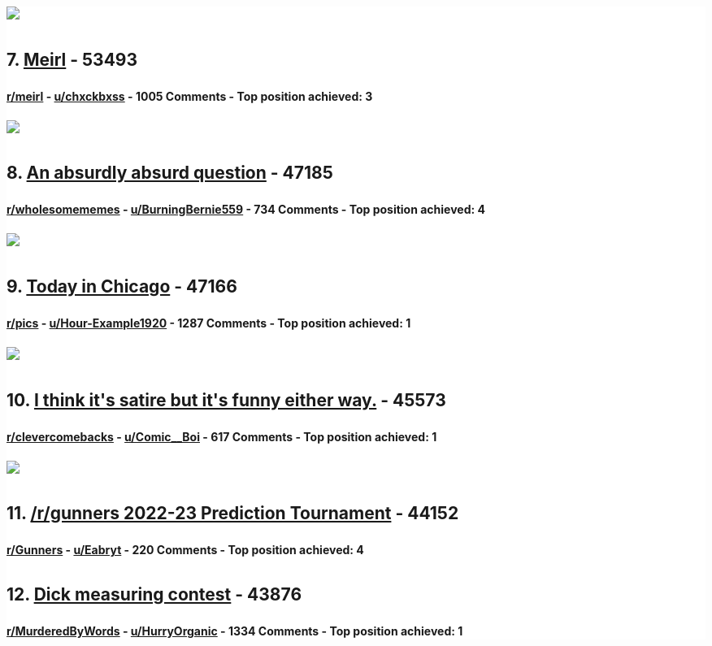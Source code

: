 <a href="https://i.redd.it/0pr9bc7apewa1.png"><img src="https://b.thumbs.redditmedia.com/vfe-4xudrTngvzCkvuq5G_WIOVwn3eSTOAZqO3eorfo.jpg"></img></a>

## 7. [Meirl](http://reddit.com/r/meirl/comments/130ljel/meirl/) - 53493
#### [r/meirl](http://reddit.com/r/meirl) - [u/chxckbxss](http://reddit.com/u/chxckbxss) - 1005 Comments - Top position achieved: 3

<a href="https://i.redd.it/r6q0b1vnvgwa1.png"><img src="https://a.thumbs.redditmedia.com/_sV6JGSvlVGnHXrcWeprvmMFWyGvClTMAX18znfB5N8.jpg"></img></a>

## 8. [An absurdly absurd question](http://reddit.com/r/wholesomememes/comments/130ps01/an_absurdly_absurd_question/) - 47185
#### [r/wholesomememes](http://reddit.com/r/wholesomememes) - [u/BurningBernie559](http://reddit.com/u/BurningBernie559) - 734 Comments - Top position achieved: 4

<a href="https://i.redd.it/mkiag8vkyfwa1.png"><img src="https://b.thumbs.redditmedia.com/NXjddeLKQOjCPOznQdBij2nqzjHQ7CC9jVriUsFDQis.jpg"></img></a>

## 9. [Today in Chicago](http://reddit.com/r/pics/comments/130wfpv/today_in_chicago/) - 47166
#### [r/pics](http://reddit.com/r/pics) - [u/Hour-Example1920](http://reddit.com/u/Hour-Example1920) - 1287 Comments - Top position achieved: 1

<a href="https://i.redd.it/ap82vl6l1iwa1.jpg"><img src="https://b.thumbs.redditmedia.com/ythVeKLeYap2H-xFQ8Crzjebw126pofwVWnmGSaum6w.jpg"></img></a>

## 10. [I think it's satire but it's funny either way.](http://reddit.com/r/clevercomebacks/comments/1312jbs/i_think_its_satire_but_its_funny_either_way/) - 45573
#### [r/clevercomebacks](http://reddit.com/r/clevercomebacks) - [u/Comic__Boi](http://reddit.com/u/Comic__Boi) - 617 Comments - Top position achieved: 1

<a href="https://i.redd.it/vvtqigt76hwa1.png"><img src="https://b.thumbs.redditmedia.com/a3-YhTcPQyCpESViaPLktLhvL4OlHcRJTs63QgJ9cDA.jpg"></img></a>

## 11. [/r/gunners 2022-23 Prediction Tournament](http://reddit.com/r/Gunners/comments/wgg1ov/rgunners_202223_prediction_tournament/) - 44152
#### [r/Gunners](http://reddit.com/r/Gunners) - [u/Eabryt](http://reddit.com/u/Eabryt) - 220 Comments - Top position achieved: 4

## 12. [Dick measuring contest](http://reddit.com/r/MurderedByWords/comments/130hoqn/dick_measuring_contest/) - 43876
#### [r/MurderedByWords](http://reddit.com/r/MurderedByWords) - [u/HurryOrganic](http://reddit.com/u/HurryOrganic) - 1334 Comments - Top position achieved: 1
